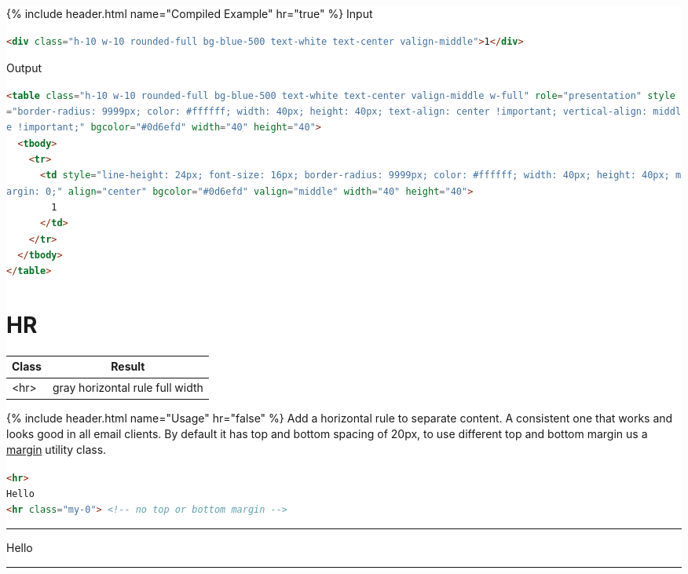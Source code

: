 {% include header.html name="Compiled Example" hr="true" %}
<span class="badge rounded-pill badge-input">Input</span>
```html
<div class="h-10 w-10 rounded-full bg-blue-500 text-white text-center valign-middle">1</div>
```

<span class="badge rounded-pill badge-output">Output</span>
```html
<table class="h-10 w-10 rounded-full bg-blue-500 text-white text-center valign-middle w-full" role="presentation" style="border-radius: 9999px; color: #ffffff; width: 40px; height: 40px; text-align: center !important; vertical-align: middle !important;" bgcolor="#0d6efd" width="40" height="40">
  <tbody>
    <tr>
      <td style="line-height: 24px; font-size: 16px; border-radius: 9999px; color: #ffffff; width: 40px; height: 40px; margin: 0;" align="center" bgcolor="#0d6efd" valign="middle" width="40" height="40">
        1
      </td>
    </tr>
  </tbody>
</table>
```

# HR

<a class="anchor" name="class-reference"></a>
<div class="table-utilities">
  <table class="table">
    <thead>
      <tr>
        <th>Class</th>
        <th>Result</th>
      </tr>
    </thead>
    <tbody>
      <tr><td class="class">&lt;hr&gt;</td><td class="result">gray horizontal rule full width</td></tr>
    </tbody>
  </table>
</div>

{% include header.html name="Usage" hr="false" %}
Add a horizontal rule to separate content. A consistent one that works and looks good in all email clients. By default it has top and bottom spacing of 20px, to use different top and bottom margin us a [margin](/docs/margin) utility class.

```html
<hr>
Hello
<hr class="my-0"> <!-- no top or bottom margin -->
```
<hr>
Hello
<hr class="my-0"> 
